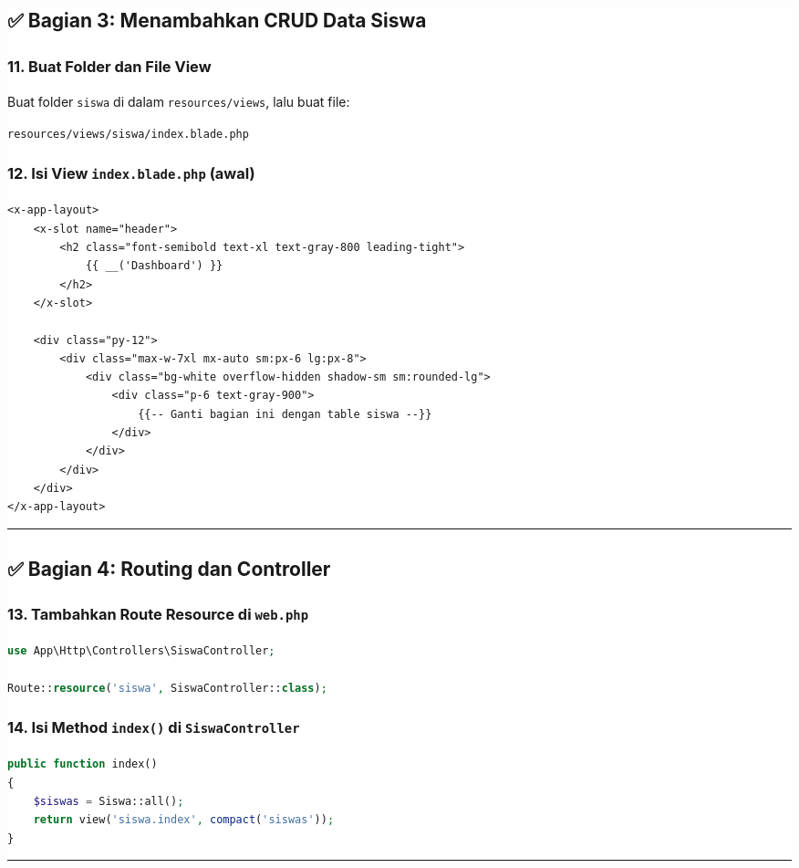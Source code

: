 ## ✅ Bagian 3: Menambahkan CRUD Data Siswa

### 11. Buat Folder dan File View

Buat folder `siswa` di dalam `resources/views`, lalu buat file:

```plaintext
resources/views/siswa/index.blade.php
```

### 12. Isi View `index.blade.php` (awal)

```blade
<x-app-layout>
    <x-slot name="header">
        <h2 class="font-semibold text-xl text-gray-800 leading-tight">
            {{ __('Dashboard') }}
        </h2>
    </x-slot>

    <div class="py-12">
        <div class="max-w-7xl mx-auto sm:px-6 lg:px-8">
            <div class="bg-white overflow-hidden shadow-sm sm:rounded-lg">
                <div class="p-6 text-gray-900">
                    {{-- Ganti bagian ini dengan table siswa --}}
                </div>
            </div>
        </div>
    </div>
</x-app-layout>
```

---

## ✅ Bagian 4: Routing dan Controller

### 13. Tambahkan Route Resource di `web.php`

```php
use App\Http\Controllers\SiswaController;

Route::resource('siswa', SiswaController::class);
```

### 14. Isi Method `index()` di `SiswaController`

```php
public function index()
{
    $siswas = Siswa::all();
    return view('siswa.index', compact('siswas'));
}
```

---